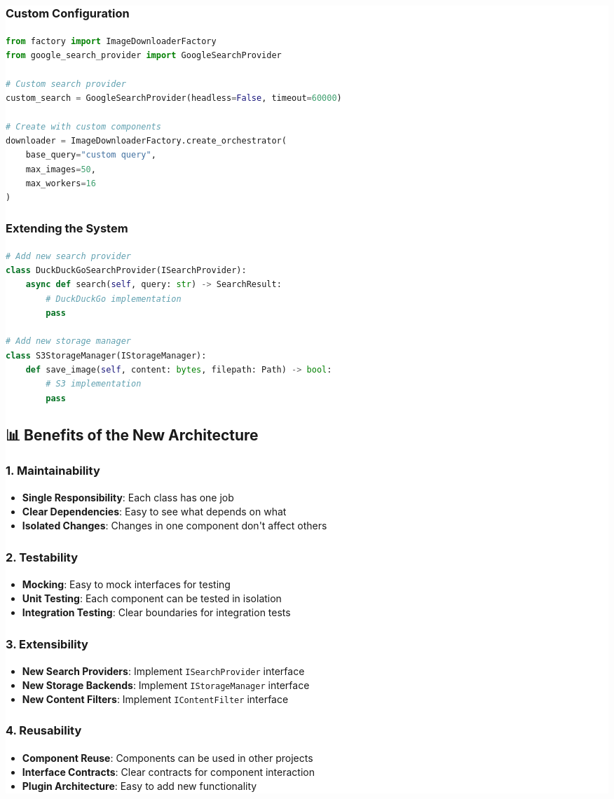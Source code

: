 ### **Custom Configuration**
```python
from factory import ImageDownloaderFactory
from google_search_provider import GoogleSearchProvider

# Custom search provider
custom_search = GoogleSearchProvider(headless=False, timeout=60000)

# Create with custom components
downloader = ImageDownloaderFactory.create_orchestrator(
    base_query="custom query",
    max_images=50,
    max_workers=16
)
```

### **Extending the System**
```python
# Add new search provider
class DuckDuckGoSearchProvider(ISearchProvider):
    async def search(self, query: str) -> SearchResult:
        # DuckDuckGo implementation
        pass

# Add new storage manager
class S3StorageManager(IStorageManager):
    def save_image(self, content: bytes, filepath: Path) -> bool:
        # S3 implementation
        pass
```

## 📊 Benefits of the New Architecture

### **1. Maintainability**
- **Single Responsibility**: Each class has one job
- **Clear Dependencies**: Easy to see what depends on what
- **Isolated Changes**: Changes in one component don't affect others

### **2. Testability**
- **Mocking**: Easy to mock interfaces for testing
- **Unit Testing**: Each component can be tested in isolation
- **Integration Testing**: Clear boundaries for integration tests

### **3. Extensibility**
- **New Search Providers**: Implement `ISearchProvider` interface
- **New Storage Backends**: Implement `IStorageManager` interface
- **New Content Filters**: Implement `IContentFilter` interface

### **4. Reusability**
- **Component Reuse**: Components can be used in other projects
- **Interface Contracts**: Clear contracts for component interaction
- **Plugin Architecture**: Easy to add new functionality
